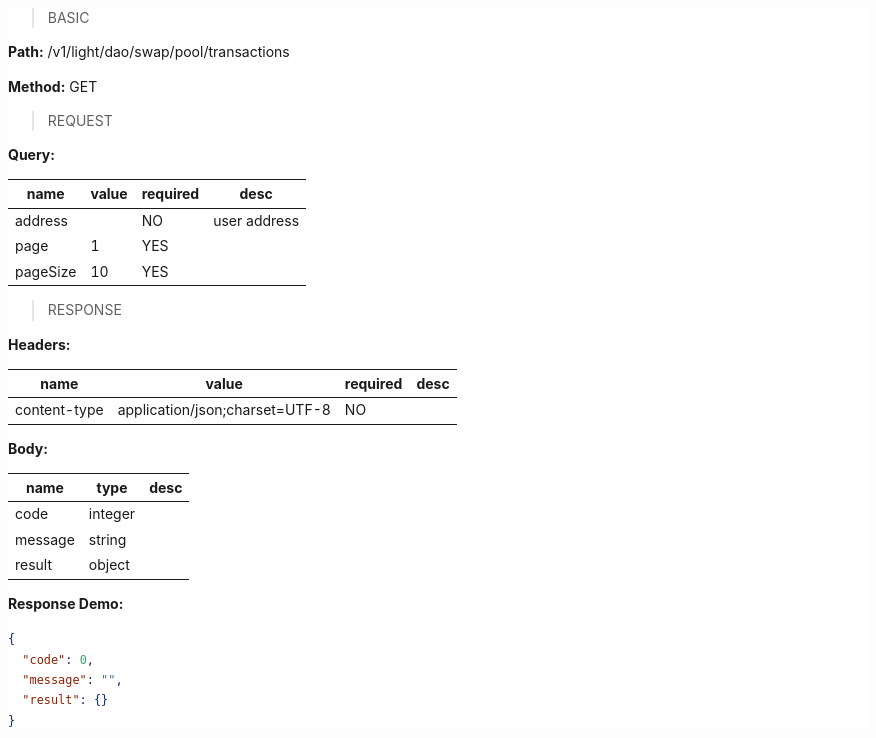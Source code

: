 > BASIC

**Path:** /v1/light/dao/swap/pool/transactions

**Method:** GET

> REQUEST

**Query:**

| name | value | required | desc |
| ------------ | ------------ | ------------ | ------------ |
| address |  | NO | user address |
| page | 1 | YES |  |
| pageSize | 10 | YES |  |



> RESPONSE

**Headers:**

| name | value | required | desc |
| ------------ | ------------ | ------------ | ------------ |
| content-type | application/json;charset=UTF-8 | NO |  |

**Body:**

| name | type | desc |
| ------------ | ------------ | ------------ |
| code | integer |  |
| message | string |  |
| result | object |  |

**Response Demo:**

```json
{
  "code": 0,
  "message": "",
  "result": {}
}
```



